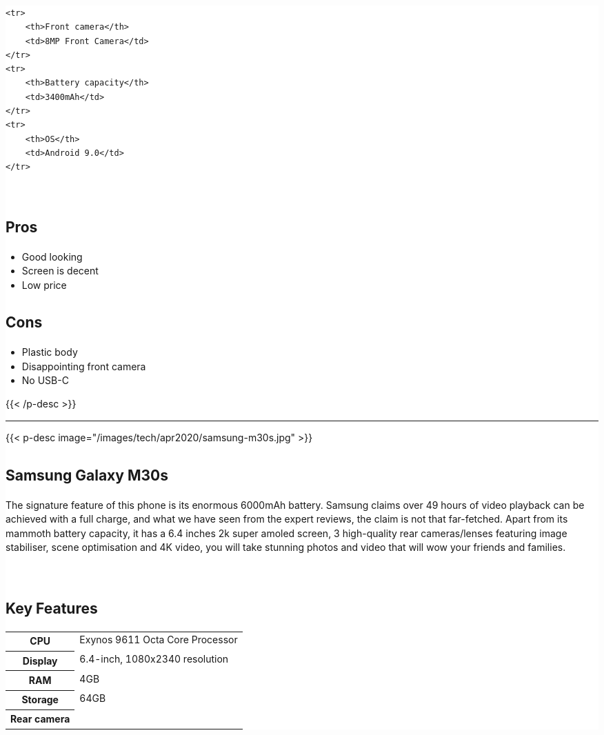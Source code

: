     <tr>
        <th>Front camera</th>
        <td>8MP Front Camera</td>
    </tr>
    <tr>
        <th>Battery capacity</th>
        <td>3400mAh</td>
    </tr>
    <tr>
        <th>OS</th>
        <td>Android 9.0</td>
    </tr>
</table>

<br />

## Pros

- Good looking
- Screen is decent
- Low price

## Cons

- Plastic body
- Disappointing front camera
- No USB-C

{{< /p-desc >}}

----
{{< p-desc image="/images/tech/apr2020/samsung-m30s.jpg" >}}

## Samsung Galaxy M30s

The signature feature of this phone is its enormous 6000mAh battery. Samsung claims over 49 hours of video playback can be achieved with a full charge, and what we have seen from the expert reviews, the claim is not that far-fetched. Apart from its mammoth battery capacity, it has a 6.4 inches 2k super amoled screen, 3 high-quality rear cameras/lenses featuring image stabiliser, scene optimisation and 4K video, you will take stunning photos and video that will wow your friends and families.


<br />

## Key Features

<table class="table">
    <tr>
        <th>CPU</th>
        <td>Exynos 9611 Octa Core Processor</td>
    </tr>
    <tr>
        <th>Display</th>
        <td>6.4-inch, 1080x2340 resolution</td>
    </tr>
    <tr>
        <th>RAM</th>
        <td>4GB</td>
    </tr>
     <tr>
        <th>Storage</th>
        <td>64GB</td>
    </tr>
    <tr>
        <th>Rear camera</th>